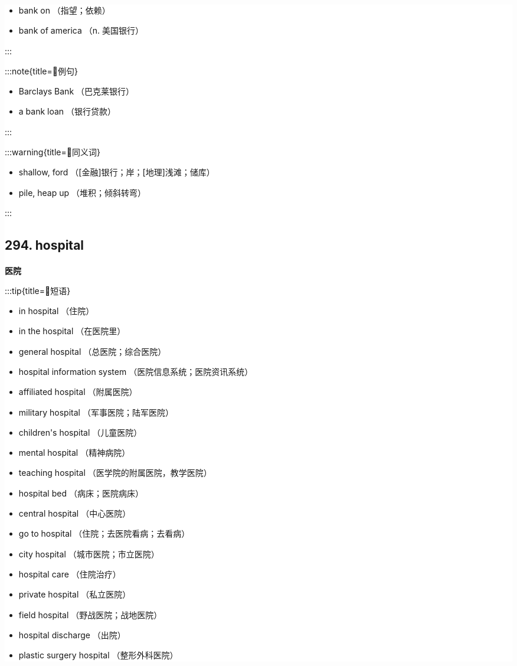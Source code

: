 - bank on （指望；依赖）

- bank of america （n. 美国银行）

:::

:::note{title=🎤例句}

- Barclays Bank （巴克莱银行）

- a bank loan （银行贷款）

:::

:::warning{title=🤔同义词}

- shallow, ford （[金融]银行；岸；[地理]浅滩；储库）

- pile, heap up （堆积；倾斜转弯）

:::


## 294. hospital

**医院**

:::tip{title=🤩短语}

- in hospital （住院）

- in the hospital （在医院里）

- general hospital （总医院；综合医院）

- hospital information system （医院信息系统；医院资讯系统）

- affiliated hospital （附属医院）

- military hospital （军事医院；陆军医院）

- children's hospital （儿童医院）

- mental hospital （精神病院）

- teaching hospital （医学院的附属医院，教学医院）

- hospital bed （病床；医院病床）

- central hospital （中心医院）

- go to hospital （住院；去医院看病；去看病）

- city hospital （城市医院；市立医院）

- hospital care （住院治疗）

- private hospital （私立医院）

- field hospital （野战医院；战地医院）

- hospital discharge （出院）

- plastic surgery hospital （整形外科医院）
